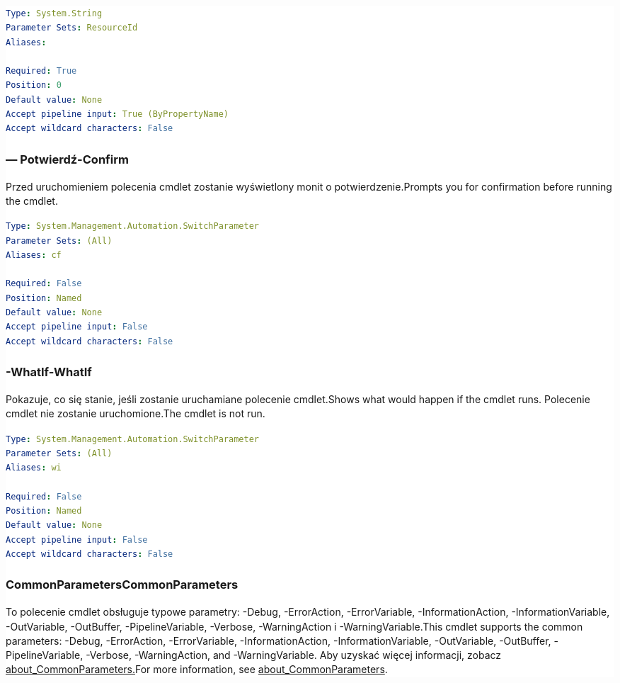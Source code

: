```yaml
Type: System.String
Parameter Sets: ResourceId
Aliases:

Required: True
Position: 0
Default value: None
Accept pipeline input: True (ByPropertyName)
Accept wildcard characters: False
```

### <span data-ttu-id="5ba7f-133">— Potwierdź</span><span class="sxs-lookup"><span data-stu-id="5ba7f-133">-Confirm</span></span>
<span data-ttu-id="5ba7f-134">Przed uruchomieniem polecenia cmdlet zostanie wyświetlony monit o potwierdzenie.</span><span class="sxs-lookup"><span data-stu-id="5ba7f-134">Prompts you for confirmation before running the cmdlet.</span></span>

```yaml
Type: System.Management.Automation.SwitchParameter
Parameter Sets: (All)
Aliases: cf

Required: False
Position: Named
Default value: None
Accept pipeline input: False
Accept wildcard characters: False
```

### <span data-ttu-id="5ba7f-135">-WhatIf</span><span class="sxs-lookup"><span data-stu-id="5ba7f-135">-WhatIf</span></span>
<span data-ttu-id="5ba7f-136">Pokazuje, co się stanie, jeśli zostanie uruchamiane polecenie cmdlet.</span><span class="sxs-lookup"><span data-stu-id="5ba7f-136">Shows what would happen if the cmdlet runs.</span></span>
<span data-ttu-id="5ba7f-137">Polecenie cmdlet nie zostanie uruchomione.</span><span class="sxs-lookup"><span data-stu-id="5ba7f-137">The cmdlet is not run.</span></span>

```yaml
Type: System.Management.Automation.SwitchParameter
Parameter Sets: (All)
Aliases: wi

Required: False
Position: Named
Default value: None
Accept pipeline input: False
Accept wildcard characters: False
```

### <span data-ttu-id="5ba7f-138">CommonParameters</span><span class="sxs-lookup"><span data-stu-id="5ba7f-138">CommonParameters</span></span>
<span data-ttu-id="5ba7f-139">To polecenie cmdlet obsługuje typowe parametry: -Debug, -ErrorAction, -ErrorVariable, -InformationAction, -InformationVariable, -OutVariable, -OutBuffer, -PipelineVariable, -Verbose, -WarningAction i -WarningVariable.</span><span class="sxs-lookup"><span data-stu-id="5ba7f-139">This cmdlet supports the common parameters: -Debug, -ErrorAction, -ErrorVariable, -InformationAction, -InformationVariable, -OutVariable, -OutBuffer, -PipelineVariable, -Verbose, -WarningAction, and -WarningVariable.</span></span> <span data-ttu-id="5ba7f-140">Aby uzyskać więcej informacji, zobacz [about_CommonParameters.](http://go.microsoft.com/fwlink/?LinkID=113216)</span><span class="sxs-lookup"><span data-stu-id="5ba7f-140">For more information, see [about_CommonParameters](http://go.microsoft.com/fwlink/?LinkID=113216).</span></span>
